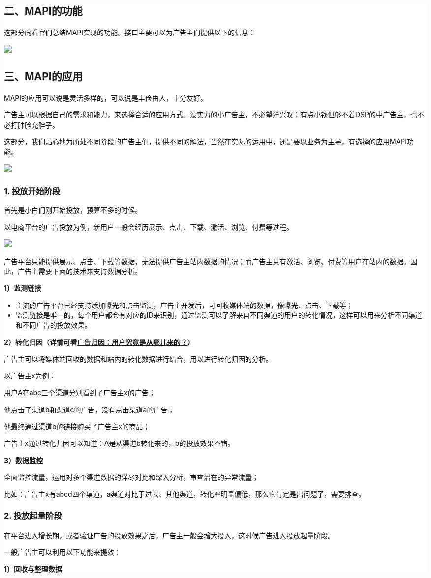 ## 二、MAPI的功能

这部分向看官们总结MAPI实现的功能。接口主要可以为广告主们提供以下的信息：

![](https://image.woshipm.com/2023/10/29/8e75991e-766a-11ee-a97e-00163e142b65.png)

## 三、MAPI的应用

MAPI的应用可以说是灵活多样的，可以说是丰俭由人，十分友好。

广告主可以根据自己的需求和能力，来选择合适的应用方式。没实力的小广告主，不必望洋兴叹；有点小钱但够不着DSP的中广告主，也不必打肿脸充胖子。

这部分，我们贴心地为所处不同阶段的广告主们，提供不同的解法，当然在实际的运用中，还是要以业务为主导，有选择的应用MAPI功能。

![](https://image.woshipm.com/2023/10/29/d42383e0-766a-11ee-b73d-00163e0b5ff3.png)

### 1\. 投放开始阶段

首先是小白们刚开始投放，预算不多的时候。

以电商平台的广告投放为例，新用户一般会经历展示、点击、下载、激活、浏览、付费等过程。

![](https://image.woshipm.com/2023/10/24/ffc868f6-7270-11ee-ac94-00163e142b65.png)

广告平台只能提供展示、点击、下载等数据，无法提供广告主站内数据的情况；而广告主只有激活、浏览、付费等用户在站内的数据。因此，广告主需要下面的技术来支持数据分析。

**1）监测链接**

*   主流的广告平台已经支持添加曝光和点击监测，广告主开发后，可回收媒体端的数据，像曝光、点击、下载等；
*   监测链接是唯一的，每个用户都会有对应的ID来识别，通过监测可以了解来自不同渠道的用户的转化情况，这样可以用来分析不同渠道和不同广告的投放效果。

**2）转化归因（详情可看[广告归因：用户究竟是从哪儿来的？](https://www.woshipm.com/operate/5926948.html)）**

广告主可以将媒体端回收的数据和站内的转化数据进行结合，用以进行转化归因的分析。

以广告主x为例：

用户A在abc三个渠道分别看到了广告主x的广告；

他点击了渠道b和渠道c的广告，没有点击渠道a的广告；

他最终通过渠道b的链接购买了广告主x的商品；

广告主x通过转化归因可以知道：A是从渠道b转化来的，b的投放效果不错。

**3）数据监控**

全面监控流量，运用对多个渠道数据的详尽对比和深入分析，审查潜在的异常流量；

比如：广告主x有abcd四个渠道，a渠道对比于过去、其他渠道，转化率明显偏低，那么它肯定是出问题了，需要排查。

### 2\. 投放起量阶段

在平台进入增长期，或者验证广告的投放效果之后，广告主一般会增大投入，这时候广告进入投放起量阶段。

一般广告主可以利用以下功能来提效：

**1）回收与整理数据**
